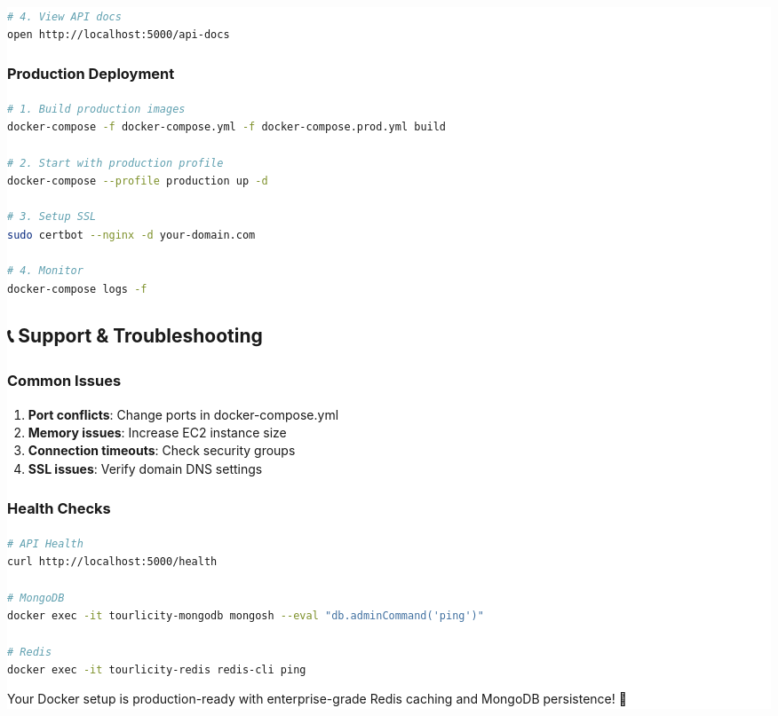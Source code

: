 ```bash
# 4. View API docs
open http://localhost:5000/api-docs
```

### **Production Deployment**
```bash
# 1. Build production images
docker-compose -f docker-compose.yml -f docker-compose.prod.yml build

# 2. Start with production profile
docker-compose --profile production up -d

# 3. Setup SSL
sudo certbot --nginx -d your-domain.com

# 4. Monitor
docker-compose logs -f
```

## 📞 Support & Troubleshooting

### **Common Issues**
1. **Port conflicts**: Change ports in docker-compose.yml
2. **Memory issues**: Increase EC2 instance size
3. **Connection timeouts**: Check security groups
4. **SSL issues**: Verify domain DNS settings

### **Health Checks**
```bash
# API Health
curl http://localhost:5000/health

# MongoDB
docker exec -it tourlicity-mongodb mongosh --eval "db.adminCommand('ping')"

# Redis
docker exec -it tourlicity-redis redis-cli ping
```

Your Docker setup is production-ready with enterprise-grade Redis caching and MongoDB persistence! 🚀